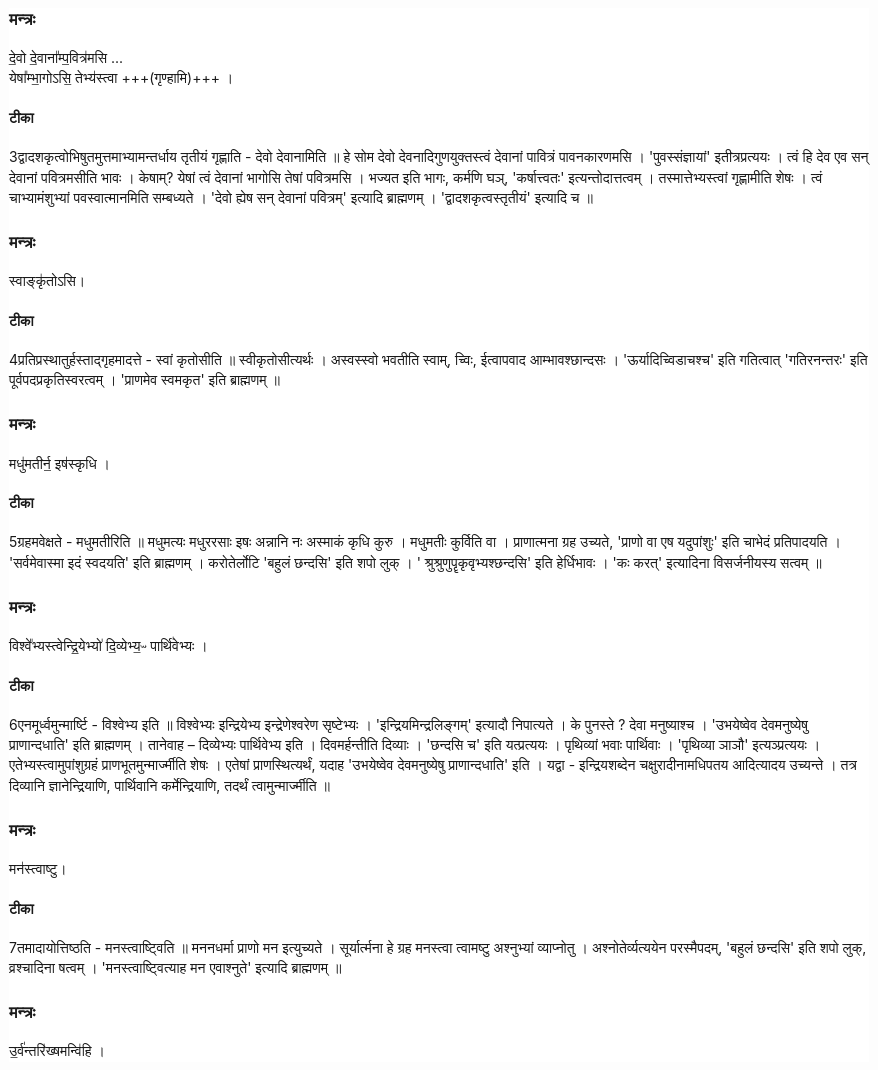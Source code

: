 ###   मन्त्रः
दे॒वो दे॒वाना᳚म्प॒वित्र॑मसि ...    
येषा᳚म्भा॒गोऽसि॒ तेभ्य॑स्त्वा  +++(गृण्हामि)+++ ।

####   टीका
3द्वादशकृत्वोभिषुतमुत्तमाभ्यामन्तर्धाय तृतीयं गृह्णाति - देवो देवानामिति ॥ हे सोम देवो देवनादिगुणयुक्तस्त्वं देवानां पावित्रं पावनकारणमसि । 'पुवस्संज्ञायां' इतीत्रप्रत्ययः । त्वं हि देव एव सन् देवानां पवित्रमसीति भावः । केषाम्? येषां त्वं देवानां भागोसि तेषां पवित्रमसि । भज्यत इति भागः, कर्मणि घञ्, 'कर्षात्त्वतः' इत्यन्तोदात्तत्वम् । तस्मात्तेभ्यस्त्वां गृह्णामीति शेषः । त्वं चाभ्यामंशुभ्यां पवस्वात्मानमिति सम्बध्यते । 'देवो ह्येष सन् देवानां पवित्रम्' इत्यादि ब्राह्मणम्  । 'द्वादशकृत्वस्तृतीयं' इत्यादि च ॥

###   मन्त्रः
स्वाङ्कृ॑तोऽसि।

####   टीका
4प्रतिप्रस्थातुर्हस्ताद्गृहमादत्ते - स्वां कृतोसीति ॥ स्वीकृतोसीत्यर्थः । अस्वस्स्वो भवतीति स्वाम्, च्विः, ईत्वापवाद आम्भावश्छान्दसः । 'ऊर्यादिच्विडाचश्च' इति गतित्वात् 'गतिरनन्तरः' इति पूर्वपदप्रकृतिस्वरत्वम् । 'प्राणमेव स्वमकृत' इति ब्राह्मणम् ॥

###   मन्त्रः
मधु॑मतीर्न॒ इष॑स्कृधि ।

####   टीका
5ग्रहमवेक्षते - मधुमतीरिति ॥ मधुमत्यः मधुररसाः इषः अन्नानि नः अस्माकं कृधि कुरु । मधुमतीः कुर्विति वा । प्राणात्मना ग्रह उच्यते, 'प्राणो वा एष यदुपांशुः' इति चाभेदं प्रतिपादयति । 'सर्वमेवास्मा इदं स्वदयति' इति ब्राह्मणम् । करोतेर्लोटि 'बहुलं छन्दसि' इति शपो लुक् । ' श्रुश्रुणुपॄकृवृभ्यश्छन्दसि' इति हेर्धिभावः । 'कः करत्' इत्यादिना विसर्जनीयस्य सत्वम् ॥

###   मन्त्रः
विश्वे᳚भ्यस्त्वेन्द्रि॒येभ्यो॑ दि॒व्येभ्य॒ᳶ पार्थि॑वेभ्यः ।

####   टीका
6एनमूर्ध्वमुन्मार्ष्टि - विश्वेभ्य इति ॥ विश्वेभ्यः इन्द्रियेभ्य इन्द्रेणेश्वरेण सृष्टेभ्यः । 'इन्द्रियमिन्द्रलिङ्गम्' इत्यादौ निपात्यते । के पुनस्ते ? देवा मनुष्याश्च । 'उभयेष्वेव देवमनुष्येषु प्राणान्दधाति' इति ब्राह्मणम् । तानेवाह – दिव्येभ्यः पार्थिवेभ्य इति । दिवमर्हन्तीति दिव्याः । 'छन्दसि च' इति यत्प्रत्ययः । पृथिव्यां भवाः पार्थिवाः । 'पृथिव्या ञाञौ' इत्यञ्प्रत्ययः । एतेभ्यस्त्वामुपांशुग्रहं प्राणभूतमुन्मार्ज्मीति शेषः । एतेषां प्राणस्थित्यर्थं, यदाह 'उभयेष्वेव देवमनुष्येषु प्राणान्दधाति' इति । यद्वा - इन्द्रियशब्देन चक्षुरादीनामधिपतय आदित्यादय उच्यन्ते । तत्र दिव्यानि ज्ञानेन्द्रियाणि, पार्थिवानि कर्मेन्द्रियाणि, तदर्थं त्वामुन्मार्ज्मीति ॥

###   मन्त्रः
मन॑स्त्वाष्टु।

####   टीका
7तमादायोत्तिष्ठति - मनस्त्वाष्ट्विति ॥ मननधर्मा प्राणो मन इत्युच्यते । सूर्यार्त्मना हे ग्रह मनस्त्वा त्वामष्टु अश्नुभ्यां व्याप्नोतु । अश्नोतेर्व्यत्ययेन परस्मैपदम्, 'बहुलं छन्दसि' इति शपो लुक्, व्रश्चादिना षत्वम् । 'मनस्त्वाष्ट्वित्याह मन एवाश्नुते' इत्यादि ब्राह्मणम्  ॥

###   मन्त्रः
उ॒र्व॑न्तरि॑ख्षमन्वि॑हि ।
